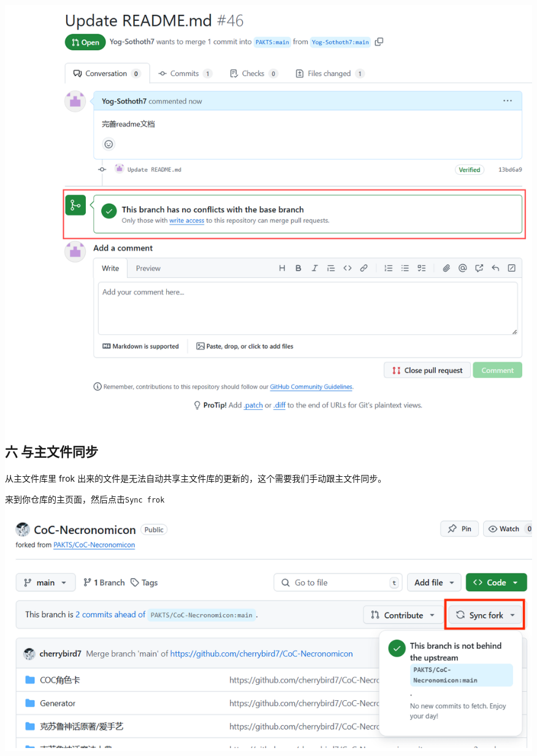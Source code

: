 <img alt="待加" src="./images/32.png" width="100%">

## 六 与主文件同步

从主文件库里 frok 出来的文件是无法自动共享主文件库的更新的，这个需要我们手动跟主文件同步。

来到你仓库的主页面，然后点击`Sync frok`

<img alt="待加" src="./images/45.png" width="100%">
